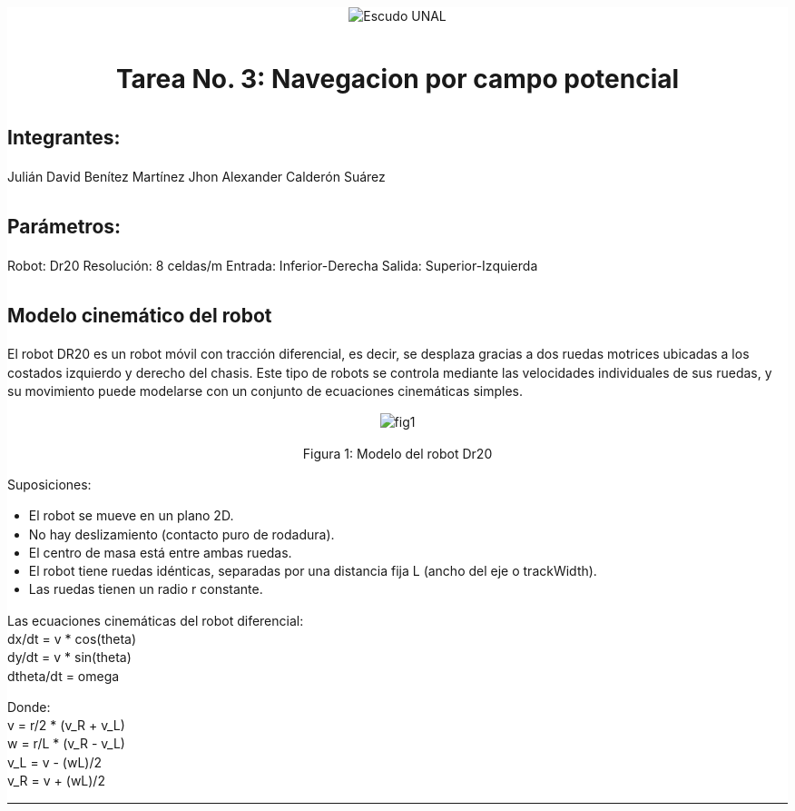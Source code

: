 <div align="center">
<picture>
    <source srcset="https://imgur.com/5bYAzsb.png" media="(prefers-color-scheme: dark)">
    <source srcset="https://imgur.com/Os03JoE.png" media="(prefers-color-scheme: light)">
    <img src="https://imgur.com/Os03JoE.png" alt="Escudo UNAL" width="350px">
</picture>
  
# Tarea No. 3: Navegacion por campo potencial 
</div>

## Integrantes:
Julián David Benítez Martínez
Jhon Alexander Calderón Suárez

## Parámetros:
Robot: Dr20
Resolución: 8 celdas/m
Entrada: Inferior-Derecha
Salida: Superior-Izquierda 




## Modelo cinemático del robot
El robot DR20 es un robot móvil con tracción diferencial, es decir, se desplaza gracias a dos ruedas motrices ubicadas a los costados izquierdo y derecho del chasis. Este tipo de robots se controla mediante las velocidades individuales de sus ruedas, y su movimiento puede modelarse con un conjunto de ecuaciones cinemáticas simples.

<div align="center">

<img src="https://github.com/user-attachments/assets/527477ea-889e-4d46-9a0d-88fbb4532f8a" alt="fig1" width="500"/>

Figura 1: Modelo del robot Dr20

</div>

Suposiciones:
* El robot se mueve en un plano 2D.
* No hay deslizamiento (contacto puro de rodadura).
* El centro de masa está entre ambas ruedas.
* El robot tiene ruedas idénticas, separadas por una distancia fija  L (ancho del eje o trackWidth).
* Las ruedas tienen un radio r constante.
  
Las ecuaciones cinemáticas del robot diferencial: <br>
dx/dt = v * cos(theta) <br>
dy/dt = v * sin(theta) <br>
dtheta/dt = omega

Donde:  <br>
v = r/2 * (v_R + v_L)<br>
w = r/L * (v_R - v_L)<br>
v_L = v - (wL)/2<br>
v_R = v + (wL)/2<br>

---